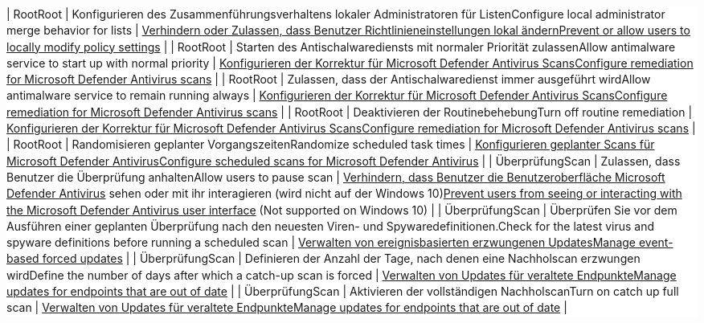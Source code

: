 | <span data-ttu-id="e4ac5-244">Root</span><span class="sxs-lookup"><span data-stu-id="e4ac5-244">Root</span></span> | <span data-ttu-id="e4ac5-245">Konfigurieren des Zusammenführungsverhaltens lokaler Administratoren für Listen</span><span class="sxs-lookup"><span data-stu-id="e4ac5-245">Configure local administrator merge behavior for lists</span></span> | [<span data-ttu-id="e4ac5-246">Verhindern oder Zulassen, dass Benutzer Richtlinieneinstellungen lokal ändern</span><span class="sxs-lookup"><span data-stu-id="e4ac5-246">Prevent or allow users to locally modify policy settings</span></span>](configure-local-policy-overrides-microsoft-defender-antivirus.md) |
| <span data-ttu-id="e4ac5-247">Root</span><span class="sxs-lookup"><span data-stu-id="e4ac5-247">Root</span></span> | <span data-ttu-id="e4ac5-248">Starten des Antischalwarediensts mit normaler Priorität zulassen</span><span class="sxs-lookup"><span data-stu-id="e4ac5-248">Allow antimalware service to start up with normal priority</span></span> | [<span data-ttu-id="e4ac5-249">Konfigurieren der Korrektur für Microsoft Defender Antivirus Scans</span><span class="sxs-lookup"><span data-stu-id="e4ac5-249">Configure remediation for Microsoft Defender Antivirus scans</span></span>](configure-remediation-microsoft-defender-antivirus.md) |
| <span data-ttu-id="e4ac5-250">Root</span><span class="sxs-lookup"><span data-stu-id="e4ac5-250">Root</span></span> | <span data-ttu-id="e4ac5-251">Zulassen, dass der Antischalwaredienst immer ausgeführt wird</span><span class="sxs-lookup"><span data-stu-id="e4ac5-251">Allow antimalware service to remain running always</span></span> | [<span data-ttu-id="e4ac5-252">Konfigurieren der Korrektur für Microsoft Defender Antivirus Scans</span><span class="sxs-lookup"><span data-stu-id="e4ac5-252">Configure remediation for Microsoft Defender Antivirus scans</span></span>](configure-remediation-microsoft-defender-antivirus.md) |
| <span data-ttu-id="e4ac5-253">Root</span><span class="sxs-lookup"><span data-stu-id="e4ac5-253">Root</span></span> | <span data-ttu-id="e4ac5-254">Deaktivieren der Routinebehebung</span><span class="sxs-lookup"><span data-stu-id="e4ac5-254">Turn off routine remediation</span></span> | [<span data-ttu-id="e4ac5-255">Konfigurieren der Korrektur für Microsoft Defender Antivirus Scans</span><span class="sxs-lookup"><span data-stu-id="e4ac5-255">Configure remediation for Microsoft Defender Antivirus scans</span></span>](configure-remediation-microsoft-defender-antivirus.md) |
| <span data-ttu-id="e4ac5-256">Root</span><span class="sxs-lookup"><span data-stu-id="e4ac5-256">Root</span></span> | <span data-ttu-id="e4ac5-257">Randomisieren geplanter Vorgangszeiten</span><span class="sxs-lookup"><span data-stu-id="e4ac5-257">Randomize scheduled task times</span></span> | [<span data-ttu-id="e4ac5-258">Konfigurieren geplanter Scans für Microsoft Defender Antivirus</span><span class="sxs-lookup"><span data-stu-id="e4ac5-258">Configure scheduled scans for Microsoft Defender Antivirus</span></span>](scheduled-catch-up-scans-microsoft-defender-antivirus.md) |
| <span data-ttu-id="e4ac5-259">Überprüfung</span><span class="sxs-lookup"><span data-stu-id="e4ac5-259">Scan</span></span> | <span data-ttu-id="e4ac5-260">Zulassen, dass Benutzer die Überprüfung anhalten</span><span class="sxs-lookup"><span data-stu-id="e4ac5-260">Allow users to pause scan</span></span> | <span data-ttu-id="e4ac5-261">[Verhindern, dass Benutzer die Benutzeroberfläche Microsoft Defender Antivirus](prevent-end-user-interaction-microsoft-defender-antivirus.md) sehen oder mit ihr interagieren (wird nicht auf der Windows 10)</span><span class="sxs-lookup"><span data-stu-id="e4ac5-261">[Prevent users from seeing or interacting with the Microsoft Defender Antivirus user interface](prevent-end-user-interaction-microsoft-defender-antivirus.md) (Not supported on Windows 10)</span></span> |
| <span data-ttu-id="e4ac5-262">Überprüfung</span><span class="sxs-lookup"><span data-stu-id="e4ac5-262">Scan</span></span> | <span data-ttu-id="e4ac5-263">Überprüfen Sie vor dem Ausführen einer geplanten Überprüfung nach den neuesten Viren- und Spywaredefinitionen.</span><span class="sxs-lookup"><span data-stu-id="e4ac5-263">Check for the latest virus and spyware definitions before running a scheduled scan</span></span> | [<span data-ttu-id="e4ac5-264">Verwalten von ereignisbasierten erzwungenen Updates</span><span class="sxs-lookup"><span data-stu-id="e4ac5-264">Manage event-based forced updates</span></span>](manage-event-based-updates-microsoft-defender-antivirus.md) |
| <span data-ttu-id="e4ac5-265">Überprüfung</span><span class="sxs-lookup"><span data-stu-id="e4ac5-265">Scan</span></span> | <span data-ttu-id="e4ac5-266">Definieren der Anzahl der Tage, nach denen eine Nachholscan erzwungen wird</span><span class="sxs-lookup"><span data-stu-id="e4ac5-266">Define the number of days after which a catch-up scan is forced</span></span> | [<span data-ttu-id="e4ac5-267">Verwalten von Updates für veraltete Endpunkte</span><span class="sxs-lookup"><span data-stu-id="e4ac5-267">Manage updates for endpoints that are out of date</span></span>](manage-outdated-endpoints-microsoft-defender-antivirus.md) |
| <span data-ttu-id="e4ac5-268">Überprüfung</span><span class="sxs-lookup"><span data-stu-id="e4ac5-268">Scan</span></span> | <span data-ttu-id="e4ac5-269">Aktivieren der vollständigen Nachholscan</span><span class="sxs-lookup"><span data-stu-id="e4ac5-269">Turn on catch up full scan</span></span> | [<span data-ttu-id="e4ac5-270">Verwalten von Updates für veraltete Endpunkte</span><span class="sxs-lookup"><span data-stu-id="e4ac5-270">Manage updates for endpoints that are out of date</span></span>](manage-outdated-endpoints-microsoft-defender-antivirus.md) |